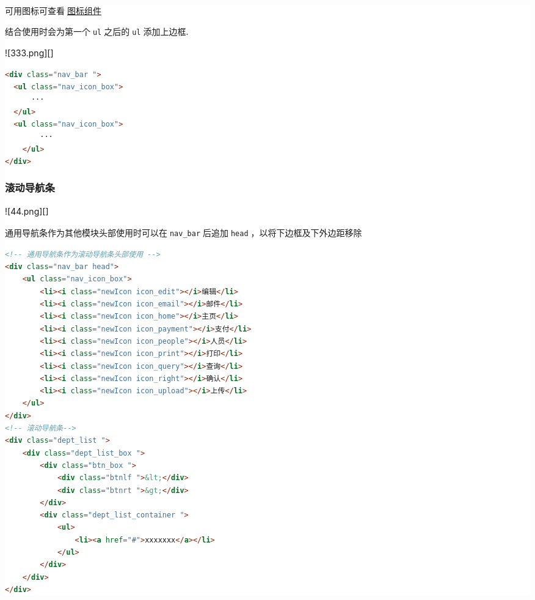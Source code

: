 可用图标可查看 [图标组件](#common1)

结合使用时会为第一个 `ul` 之后的 `ul` 添加上边框.

![333.png][]

```html
<div class="nav_bar ">
  <ul class="nav_icon_box">
      ···
  </ul>
  <ul class="nav_icon_box">
        ···
    </ul>
</div>
```

<h3 id="html5">滚动导航条</h3>

![44.png][]

通用导航条作为其他模块头部使用时可以在 `nav_bar` 后追加 `head` ，以将下边框及下外边距移除

```html
<!-- 通用导航条作为滚动导航条头部使用 -->
<div class="nav_bar head">
    <ul class="nav_icon_box">
        <li><i class="newIcon icon_edit"></i>编辑</li>
        <li><i class="newIcon icon_email"></i>邮件</li>
        <li><i class="newIcon icon_home"></i>主页</li>
        <li><i class="newIcon icon_payment"></i>支付</li>
        <li><i class="newIcon icon_people"></i>人员</li>
        <li><i class="newIcon icon_print"></i>打印</li>
        <li><i class="newIcon icon_query"></i>查询</li>
        <li><i class="newIcon icon_right"></i>确认</li>
        <li><i class="newIcon icon_upload"></i>上传</li>
    </ul>
</div>
<!-- 滚动导航条-->
<div class="dept_list ">
    <div class="dept_list_box ">
        <div class="btn_box ">
            <div class="btnlf ">&lt;</div>
            <div class="btnrt ">&gt;</div>
        </div>
        <div class="dept_list_container ">
            <ul>
                <li><a href="#">xxxxxxx</a></li>
            </ul>
        </div>
    </div>
</div>
```


[laydate官方文档]: http://www.layui.com/doc/modules/laydate.html